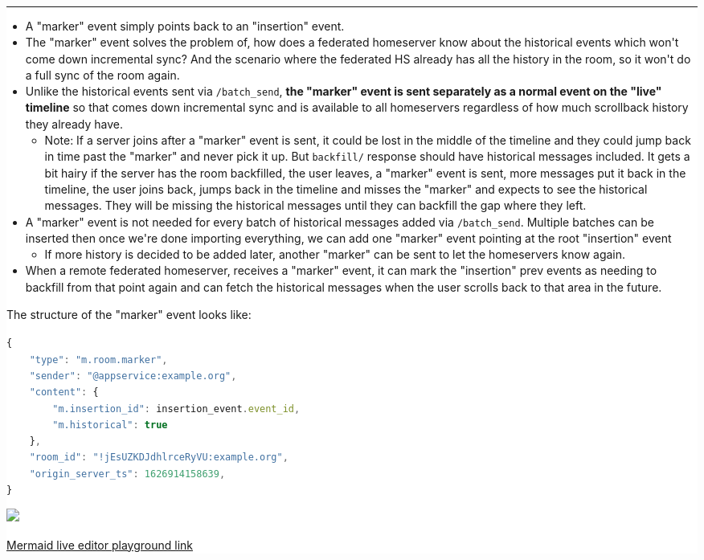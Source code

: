 
---

 - A "marker" event simply points back to an "insertion" event.
 - The "marker" event solves the problem of, how does a federated homeserver
   know about the historical events which won't come down incremental sync? And
   the scenario where the federated HS already has all the history in the room,
   so it won't do a full sync of the room again.
 - Unlike the historical events sent via `/batch_send`, **the "marker" event is
   sent separately as a normal event on the "live" timeline** so that comes down
   incremental sync and is available to all homeservers regardless of how much
   scrollback history they already have.
    - Note: If a server joins after a "marker" event is sent, it could be lost
      in the middle of the timeline and they could jump back in time past the
      "marker" and never pick it up. But `backfill/` response should have
      historical messages included. It gets a bit hairy if the server has the
      room backfilled, the user leaves, a "marker" event is sent, more messages
      put it back in the timeline, the user joins back, jumps back in the
      timeline and misses the "marker" and expects to see the historical
      messages. They will be missing the historical messages until they can
      backfill the gap where they left.
 - A "marker" event is not needed for every batch of historical messages added
   via `/batch_send`. Multiple batches can be inserted then once we're done
   importing everything, we can add one "marker" event pointing at the root
   "insertion" event
    - If more history is decided to be added later, another "marker" can be sent to let the homeservers know again.
 - When a remote federated homeserver, receives a "marker" event, it can mark
   the "insertion" prev events as needing to backfill from that point again and
   can fetch the historical messages when the user scrolls back to that area in
   the future.

The structure of the "marker" event looks like:
```js
{
    "type": "m.room.marker",
    "sender": "@appservice:example.org",
    "content": {
        "m.insertion_id": insertion_event.event_id,
        "m.historical": true
    },
    "room_id": "!jEsUZKDJdhlrceRyVU:example.org",
    "origin_server_ts": 1626914158639,
}
```

![](https://user-images.githubusercontent.com/558581/152883769-cfd1bd30-3c18-47a3-8631-3d51af540d1d.png)


[Mermaid live editor playground link](https://mermaid-js.github.io/mermaid-live-editor/edit/#pako:eNqNlN9vwiAQx_8VQmJSk7oJb6uJycz2F2xv4gOW05JSMEDnjPF_H2390dpqdg_t9fje8QGOHnFqBOAEb5TZpxm3Hi2-mUbBXLneWr7LkJI_0IQqK7jNwZI5w43H8ApNgs3Ron53bI7em0zQonHuaq-5T7PprXrzPalfyyXDtROmqOaYX0ZpFDFMGR6P21ESRaQbmUbRtBuR2oH10ujl69VlbNViHOIjd3zkKR8Z5CM9PtLjI__ge7SH9I6RPmWkg4y0x0h7jPTfe9g8z-2CJi8Dp7Dg7txZQyPd-uhRa7Vb5vE0Q7DtwxzObOloT0fausuqRyPEldzqArQPN0fnDnWKXFOq9dyk5Jpd8ByQz-C-zKsOF9UhqX-kk2t13jfnD6olJagelUr6Q4IyKQToODXK2MRbrt2O26CaNblV2a86n7yFQtbkMNlL4bOE7n7jjVQq0UZD3AzV_gzHuABbcCnCP-NY1WE4wBbAcBJcARteKs8w06cgLXeCe_gU0huLkw1XDmLMS2--DjrFAamEi-hD8tDNxVl1-gNT2W_l)
